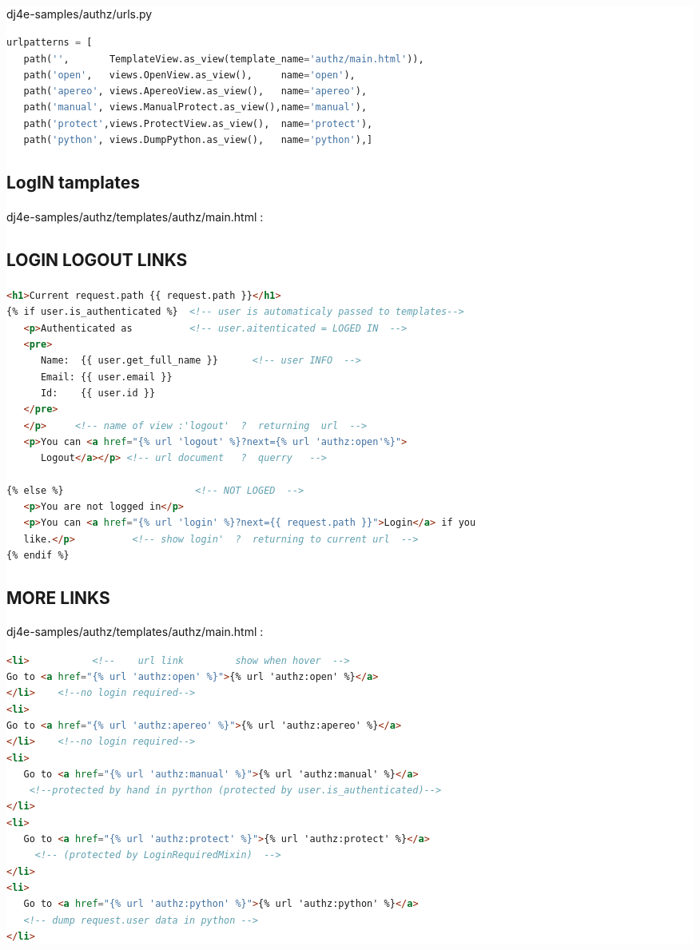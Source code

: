 dj4e-samples/authz/urls.py
```py
urlpatterns = [
   path('',       TemplateView.as_view(template_name='authz/main.html')),
   path('open',   views.OpenView.as_view(),     name='open'),
   path('apereo', views.ApereoView.as_view(),   name='apereo'),
   path('manual', views.ManualProtect.as_view(),name='manual'),
   path('protect',views.ProtectView.as_view(),  name='protect'),
   path('python', views.DumpPython.as_view(),   name='python'),]
```
## LogIN tamplates

dj4e-samples/authz/templates/authz/main.html :

## LOGIN LOGOUT LINKS

```html
<h1>Current request.path {{ request.path }}</h1>
{% if user.is_authenticated %}  <!-- user is automaticaly passed to templates-->
   <p>Authenticated as          <!-- user.aitenticated = LOGED IN  -->
   <pre>
      Name:  {{ user.get_full_name }}      <!-- user INFO  -->
      Email: {{ user.email }}
      Id:    {{ user.id }}
   </pre>
   </p>     <!-- name of view :'logout'  ?  returning  url  -->
   <p>You can <a href="{% url 'logout' %}?next={% url 'authz:open'%}">
      Logout</a></p> <!-- url document   ?  querry   -->

{% else %}                       <!-- NOT LOGED  -->
   <p>You are not logged in</p>
   <p>You can <a href="{% url 'login' %}?next={{ request.path }}">Login</a> if you
   like.</p>          <!-- show login'  ?  returning to current url  -->
{% endif %}
```

## MORE LINKS

dj4e-samples/authz/templates/authz/main.html :

```html
<li>           <!--    url link         show when hover  -->
Go to <a href="{% url 'authz:open' %}">{% url 'authz:open' %}</a>
</li>    <!--no login required-->
<li>
Go to <a href="{% url 'authz:apereo' %}">{% url 'authz:apereo' %}</a>   
</li>    <!--no login required-->
<li>
   Go to <a href="{% url 'authz:manual' %}">{% url 'authz:manual' %}</a>
    <!--protected by hand in pyrthon (protected by user.is_authenticated)--> 
</li>
<li>
   Go to <a href="{% url 'authz:protect' %}">{% url 'authz:protect' %}</a>
     <!-- (protected by LoginRequiredMixin)  -->
</li>
<li>
   Go to <a href="{% url 'authz:python' %}">{% url 'authz:python' %}</a>
   <!-- dump request.user data in python -->
</li>
```
